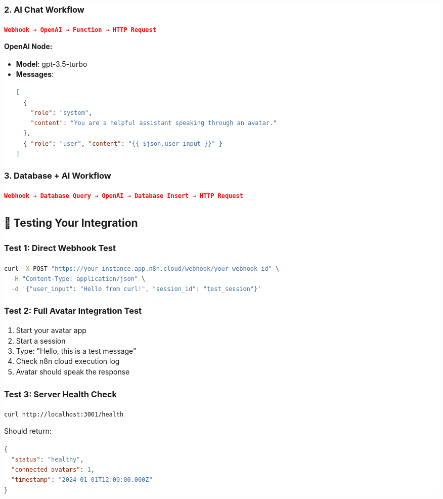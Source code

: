 ### **2. AI Chat Workflow**

```json
Webhook → OpenAI → Function → HTTP Request
```

**OpenAI Node:**

- **Model**: gpt-3.5-turbo
- **Messages**:
  ```json
  [
    {
      "role": "system",
      "content": "You are a helpful assistant speaking through an avatar."
    },
    { "role": "user", "content": "{{ $json.user_input }}" }
  ]
  ```

### **3. Database + AI Workflow**

```json
Webhook → Database Query → OpenAI → Database Insert → HTTP Request
```

## 🧪 **Testing Your Integration**

### **Test 1: Direct Webhook Test**

```bash
curl -X POST "https://your-instance.app.n8n.cloud/webhook/your-webhook-id" \
  -H "Content-Type: application/json" \
  -d '{"user_input": "Hello from curl!", "session_id": "test_session"}'
```

### **Test 2: Full Avatar Integration Test**

1. Start your avatar app
2. Start a session
3. Type: "Hello, this is a test message"
4. Check n8n cloud execution log
5. Avatar should speak the response

### **Test 3: Server Health Check**

```bash
curl http://localhost:3001/health
```

Should return:

```json
{
  "status": "healthy",
  "connected_avatars": 1,
  "timestamp": "2024-01-01T12:00:00.000Z"
}
```
